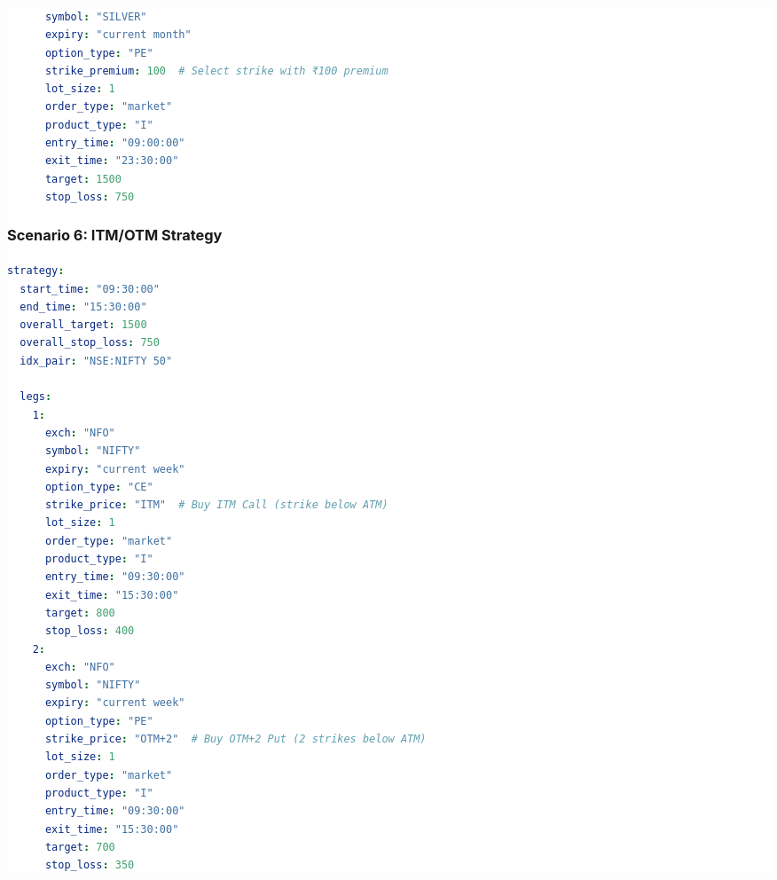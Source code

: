 ```yaml
      symbol: "SILVER"
      expiry: "current month"
      option_type: "PE"
      strike_premium: 100  # Select strike with ₹100 premium
      lot_size: 1
      order_type: "market"
      product_type: "I"
      entry_time: "09:00:00"
      exit_time: "23:30:00"
      target: 1500
      stop_loss: 750
```

### Scenario 6: ITM/OTM Strategy
```yaml
strategy:
  start_time: "09:30:00"
  end_time: "15:30:00"
  overall_target: 1500
  overall_stop_loss: 750
  idx_pair: "NSE:NIFTY 50"
  
  legs:
    1:
      exch: "NFO"
      symbol: "NIFTY"
      expiry: "current week"
      option_type: "CE"
      strike_price: "ITM"  # Buy ITM Call (strike below ATM)
      lot_size: 1
      order_type: "market"
      product_type: "I"
      entry_time: "09:30:00"
      exit_time: "15:30:00"
      target: 800
      stop_loss: 400
    2:
      exch: "NFO"
      symbol: "NIFTY"
      expiry: "current week"
      option_type: "PE"
      strike_price: "OTM+2"  # Buy OTM+2 Put (2 strikes below ATM)
      lot_size: 1
      order_type: "market"
      product_type: "I"
      entry_time: "09:30:00"
      exit_time: "15:30:00"
      target: 700
      stop_loss: 350
```
